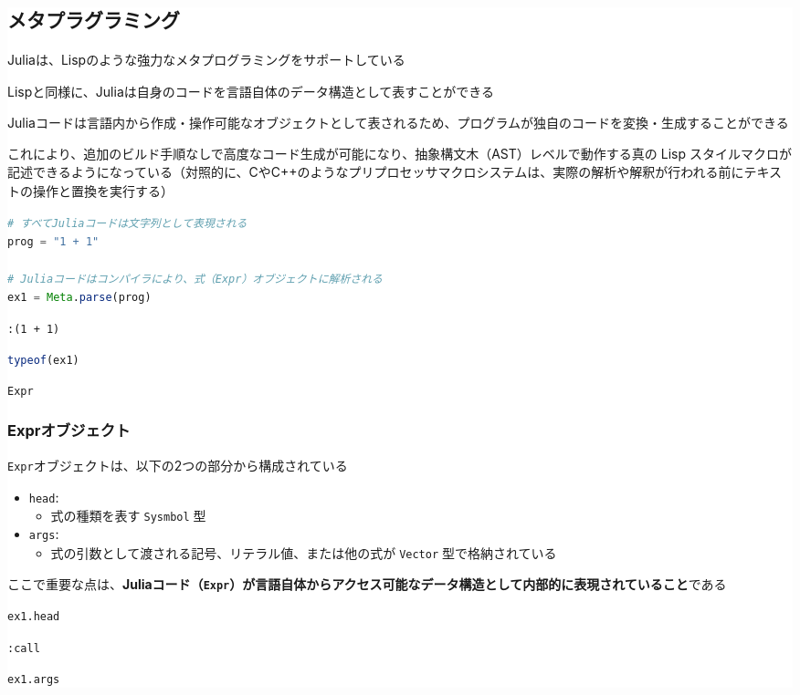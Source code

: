 ## メタプラグラミング

Juliaは、Lispのような強力なメタプログラミングをサポートしている

Lispと同様に、Juliaは自身のコードを言語自体のデータ構造として表すことができる

Juliaコードは言語内から作成・操作可能なオブジェクトとして表されるため、プログラムが独自のコードを変換・生成することができる

これにより、追加のビルド手順なしで高度なコード生成が可能になり、抽象構文木（AST）レベルで動作する真の Lisp スタイルマクロが記述できるようになっている（対照的に、CやC++のようなプリプロセッサマクロシステムは、実際の解析や解釈が行われる前にテキストの操作と置換を実行する）


```julia
# すべてJuliaコードは文字列として表現される
prog = "1 + 1"

# Juliaコードはコンパイラにより、式（Expr）オブジェクトに解析される
ex1 = Meta.parse(prog)
```




    :(1 + 1)




```julia
typeof(ex1)
```




    Expr



### Exprオブジェクト
`Expr`オブジェクトは、以下の2つの部分から構成されている

- `head`:
    - 式の種類を表す `Sysmbol` 型
- `args`:
    - 式の引数として渡される記号、リテラル値、または他の式が `Vector` 型で格納されている

ここで重要な点は、**Juliaコード（`Expr`）が言語自体からアクセス可能なデータ構造として内部的に表現されていること**である


```julia
ex1.head
```




    :call




```julia
ex1.args
```
